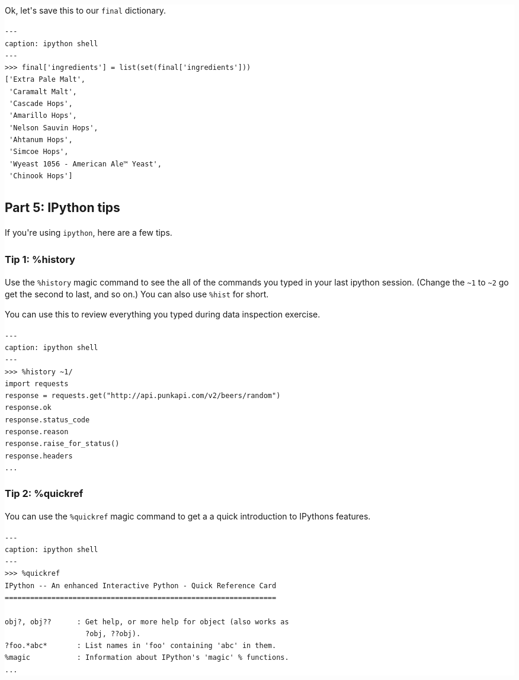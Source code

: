 Ok, let's save this to our `final` dictionary.

```{code-block} python
---
caption: ipython shell
---
>>> final['ingredients'] = list(set(final['ingredients']))
['Extra Pale Malt',
 'Caramalt Malt',
 'Cascade Hops',
 'Amarillo Hops',
 'Nelson Sauvin Hops',
 'Ahtanum Hops',
 'Simcoe Hops',
 'Wyeast 1056 - American Ale™ Yeast',
 'Chinook Hops']
```

Part 5: IPython tips
--------------------

If you're using `ipython`, here are a few tips.

### Tip 1: %history

Use the `%history` magic command to see the all of the commands you typed in
your last ipython session. (Change the `~1` to `~2` go get the second to last,
and so on.) You can also use `%hist` for short.

You can use this to review everything you typed during data inspection
exercise.

```{code-block} python
---
caption: ipython shell
---
>>> %history ~1/
import requests
response = requests.get("http://api.punkapi.com/v2/beers/random")
response.ok
response.status_code
response.reason
response.raise_for_status()
response.headers
...
```

### Tip 2: %quickref

You can use the `%quickref` magic command to get a a quick introduction to
IPythons features.

```{code-block} python
---
caption: ipython shell
---
>>> %quickref
IPython -- An enhanced Interactive Python - Quick Reference Card
================================================================

obj?, obj??      : Get help, or more help for object (also works as
                   ?obj, ??obj).
?foo.*abc*       : List names in 'foo' containing 'abc' in them.
%magic           : Information about IPython's 'magic' % functions.
...
```
